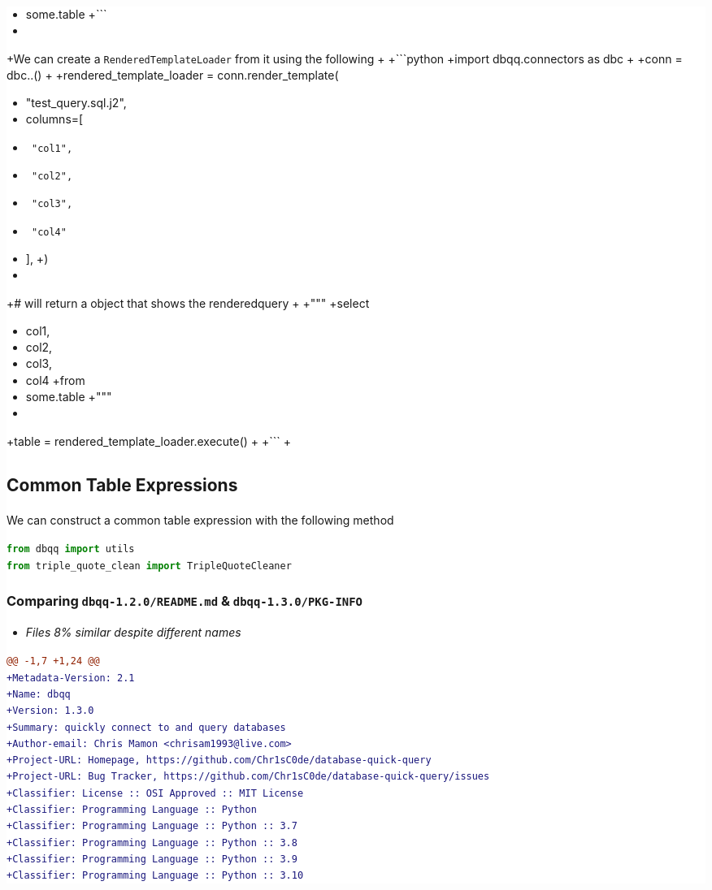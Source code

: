 +  some.table
+```
+
+We can create a `RenderedTemplateLoader` from it using the following
+
+```python
+import dbqq.connectors as dbc
+
+conn = dbc.<source>.<conn>()
+
+rendered_template_loader = conn.render_template(
+    "test_query.sql.j2",
+    columns=[
+      "col1",
+      "col2",
+      "col3",
+      "col4"
+    ],
+)
+
+# will return a object that shows the renderedquery
+
+"""
+select
+  col1,
+  col2,
+  col3,
+  col4
+from
+  some.table
+"""
+
+table = rendered_template_loader.execute()
+
+```
+
 ## Common Table Expressions
 
 We can construct a common table expression with the following method
 
 ```python
 from dbqq import utils
 from triple_quote_clean import TripleQuoteCleaner
```

### Comparing `dbqq-1.2.0/README.md` & `dbqq-1.3.0/PKG-INFO`

 * *Files 8% similar despite different names*

```diff
@@ -1,7 +1,24 @@
+Metadata-Version: 2.1
+Name: dbqq
+Version: 1.3.0
+Summary: quickly connect to and query databases
+Author-email: Chris Mamon <chrisam1993@live.com>
+Project-URL: Homepage, https://github.com/Chr1sC0de/database-quick-query
+Project-URL: Bug Tracker, https://github.com/Chr1sC0de/database-quick-query/issues
+Classifier: License :: OSI Approved :: MIT License
+Classifier: Programming Language :: Python
+Classifier: Programming Language :: Python :: 3.7
+Classifier: Programming Language :: Python :: 3.8
+Classifier: Programming Language :: Python :: 3.9
+Classifier: Programming Language :: Python :: 3.10
```